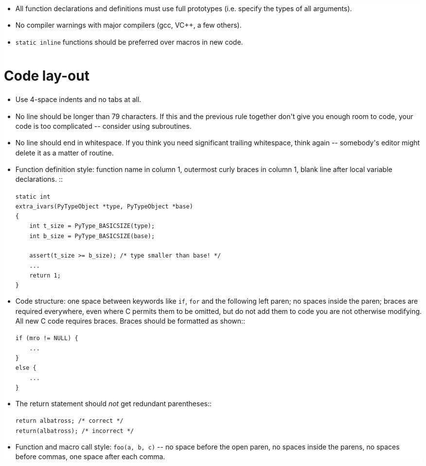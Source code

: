 * All function declarations and definitions must use full prototypes
  (i.e. specify the types of all arguments).

* No compiler warnings with major compilers (gcc, VC++, a few others).

* ``static inline`` functions should be preferred over macros in new
  code.


Code lay-out
============

* Use 4-space indents and no tabs at all.

* No line should be longer than 79 characters.  If this and the
  previous rule together don't give you enough room to code, your code
  is too complicated -- consider using subroutines.

* No line should end in whitespace.  If you think you need significant
  trailing whitespace, think again -- somebody's editor might delete
  it as a matter of routine.

* Function definition style: function name in column 1, outermost
  curly braces in column 1, blank line after local variable
  declarations.  ::

      static int
      extra_ivars(PyTypeObject *type, PyTypeObject *base)
      {
          int t_size = PyType_BASICSIZE(type);
          int b_size = PyType_BASICSIZE(base);

          assert(t_size >= b_size); /* type smaller than base! */
          ...
          return 1;
      }

* Code structure: one space between keywords like ``if``, ``for`` and
  the following left paren; no spaces inside the paren; braces are
  required everywhere, even where C permits them to be omitted, but do
  not add them to code you are not otherwise modifying.  All new C
  code requires braces.  Braces should be formatted as shown::

      if (mro != NULL) {
          ...
      }
      else {
          ...
      }

* The return statement should *not* get redundant parentheses::

      return albatross; /* correct */
      return(albatross); /* incorrect */

* Function and macro call style: ``foo(a, b, c)`` -- no space before
  the open paren, no spaces inside the parens, no spaces before
  commas, one space after each comma.
